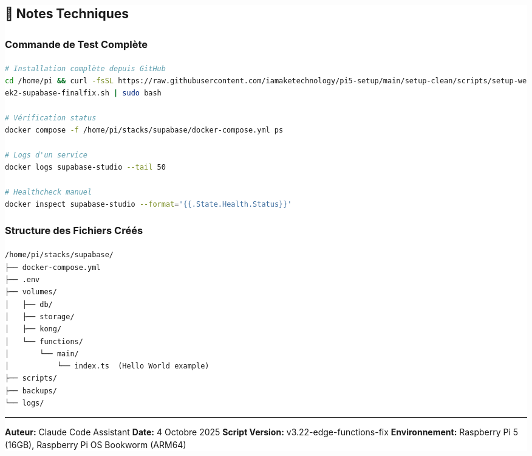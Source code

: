 
## 📝 Notes Techniques

### Commande de Test Complète
```bash
# Installation complète depuis GitHub
cd /home/pi && curl -fsSL https://raw.githubusercontent.com/iamaketechnology/pi5-setup/main/setup-clean/scripts/setup-week2-supabase-finalfix.sh | sudo bash

# Vérification status
docker compose -f /home/pi/stacks/supabase/docker-compose.yml ps

# Logs d'un service
docker logs supabase-studio --tail 50

# Healthcheck manuel
docker inspect supabase-studio --format='{{.State.Health.Status}}'
```

### Structure des Fichiers Créés
```
/home/pi/stacks/supabase/
├── docker-compose.yml
├── .env
├── volumes/
│   ├── db/
│   ├── storage/
│   ├── kong/
│   └── functions/
│       └── main/
│           └── index.ts  (Hello World example)
├── scripts/
├── backups/
└── logs/
```

---

**Auteur:** Claude Code Assistant
**Date:** 4 Octobre 2025
**Script Version:** v3.22-edge-functions-fix
**Environnement:** Raspberry Pi 5 (16GB), Raspberry Pi OS Bookworm (ARM64)
